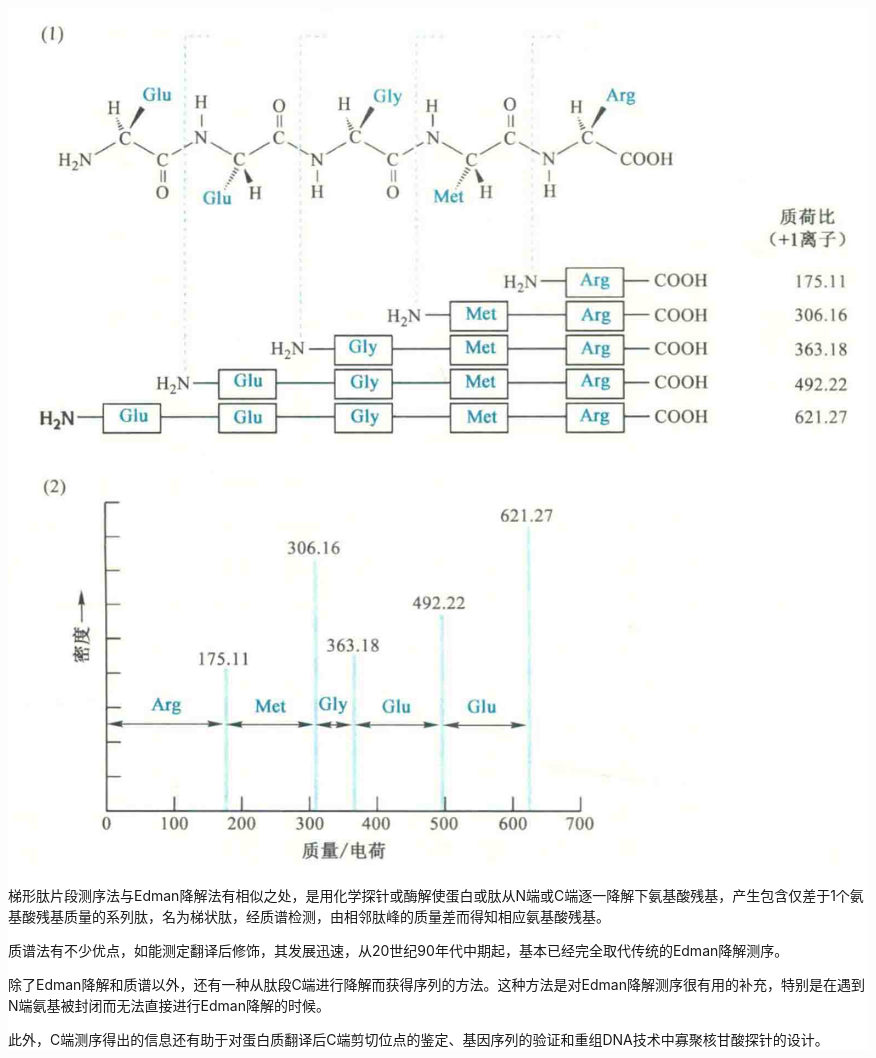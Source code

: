 ![](3.5.png)

梯形肽片段测序法与Edman降解法有相似之处，是用化学探针或酶解使蛋白或肽从N端或C端逐一降解下氨基酸残基，产生包含仅差于1个氨基酸残基质量的系列肽，名为梯状肽，经质谱检测，由相邻肽峰的质量差而得知相应氨基酸残基。

质谱法有不少优点，如能测定翻译后修饰，其发展迅速，从20世纪90年代中期起，基本已经完全取代传统的Edman降解测序。

除了Edman降解和质谱以外，还有一种从肽段C端进行降解而获得序列的方法。这种方法是对Edman降解测序很有用的补充，特别是在遇到N端氨基被封闭而无法直接进行Edman降解的时候。

此外，C端测序得出的信息还有助于对蛋白质翻译后C端剪切位点的鉴定、基因序列的验证和重组DNA技术中寡聚核甘酸探针的设计。

